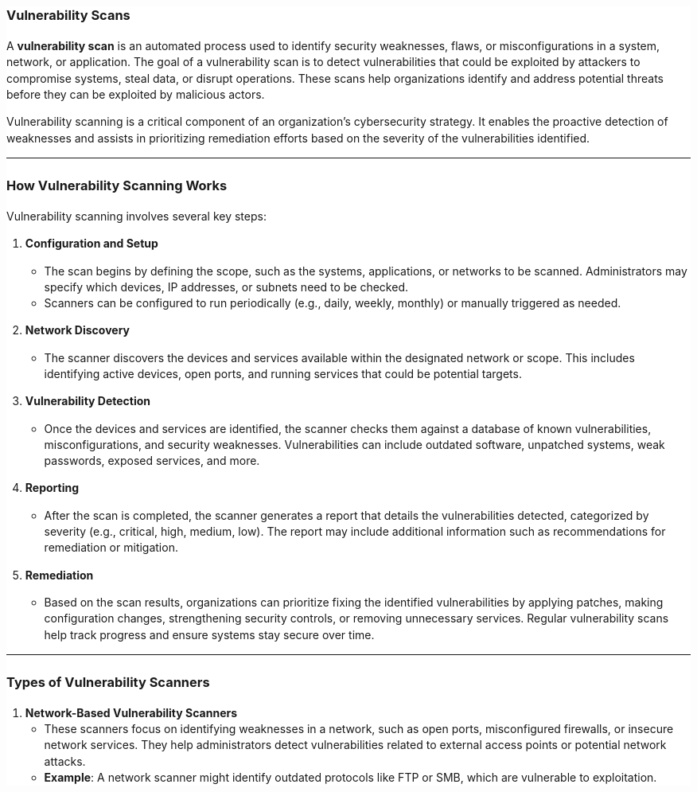 ### **Vulnerability Scans**

A **vulnerability scan** is an automated process used to identify security weaknesses, flaws, or misconfigurations in a system, network, or application. The goal of a vulnerability scan is to detect vulnerabilities that could be exploited by attackers to compromise systems, steal data, or disrupt operations. These scans help organizations identify and address potential threats before they can be exploited by malicious actors.

Vulnerability scanning is a critical component of an organization’s cybersecurity strategy. It enables the proactive detection of weaknesses and assists in prioritizing remediation efforts based on the severity of the vulnerabilities identified.

---

### **How Vulnerability Scanning Works**

Vulnerability scanning involves several key steps:

1. **Configuration and Setup**
   - The scan begins by defining the scope, such as the systems, applications, or networks to be scanned. Administrators may specify which devices, IP addresses, or subnets need to be checked.
   - Scanners can be configured to run periodically (e.g., daily, weekly, monthly) or manually triggered as needed.

2. **Network Discovery**
   - The scanner discovers the devices and services available within the designated network or scope. This includes identifying active devices, open ports, and running services that could be potential targets.

3. **Vulnerability Detection**
   - Once the devices and services are identified, the scanner checks them against a database of known vulnerabilities, misconfigurations, and security weaknesses. Vulnerabilities can include outdated software, unpatched systems, weak passwords, exposed services, and more.

4. **Reporting**
   - After the scan is completed, the scanner generates a report that details the vulnerabilities detected, categorized by severity (e.g., critical, high, medium, low). The report may include additional information such as recommendations for remediation or mitigation.
   
5. **Remediation**
   - Based on the scan results, organizations can prioritize fixing the identified vulnerabilities by applying patches, making configuration changes, strengthening security controls, or removing unnecessary services. Regular vulnerability scans help track progress and ensure systems stay secure over time.

---

### **Types of Vulnerability Scanners**

1. **Network-Based Vulnerability Scanners**
   - These scanners focus on identifying weaknesses in a network, such as open ports, misconfigured firewalls, or insecure network services. They help administrators detect vulnerabilities related to external access points or potential network attacks.
   - **Example**: A network scanner might identify outdated protocols like FTP or SMB, which are vulnerable to exploitation.
